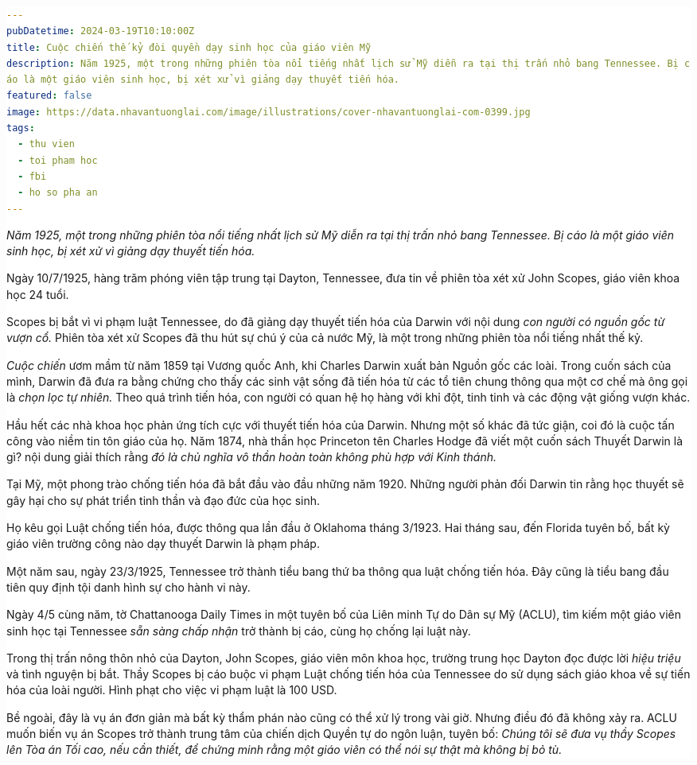 ```yaml
---
pubDatetime: 2024-03-19T10:10:00Z
title: Cuộc chiến thế kỷ đòi quyền dạy sinh học của giáo viên Mỹ
description: Năm 1925, một trong những phiên tòa nổi tiếng nhất lịch sử Mỹ diễn ra tại thị trấn nhỏ bang Tennessee. Bị cáo là một giáo viên sinh học, bị xét xử vì giảng dạy thuyết tiến hóa.
featured: false
image: https://data.nhavantuonglai.com/image/illustrations/cover-nhavantuonglai-com-0399.jpg
tags:
  - thu vien
  - toi pham hoc
  - fbi
  - ho so pha an
---
```


_Năm 1925, một trong những phiên tòa nổi tiếng nhất lịch sử Mỹ diễn ra tại thị trấn nhỏ bang Tennessee. Bị cáo là một giáo viên sinh học, bị xét xử vì giảng dạy thuyết tiến hóa._

Ngày 10/7/1925, hàng trăm phóng viên tập trung tại Dayton, Tennessee, đưa tin về phiên tòa xét xử John Scopes, giáo viên khoa học 24 tuổi.

Scopes bị bắt vì vi phạm luật Tennessee, do đã giảng dạy thuyết tiến hóa của Darwin với nội dung _con người có nguồn gốc từ vượn cổ._ Phiên tòa xét xử Scopes đã thu hút sự chú ý của cả nước Mỹ, là một trong những phiên tòa nổi tiếng nhất thế kỷ.

_Cuộc chiến_ ươm mầm từ năm 1859 tại Vương quốc Anh, khi Charles Darwin xuất bản Nguồn gốc các loài. Trong cuốn sách của mình, Darwin đã đưa ra bằng chứng cho thấy các sinh vật sống đã tiến hóa từ các tổ tiên chung thông qua một cơ chế mà ông gọi là _chọn lọc tự nhiên._ Theo quá trình tiến hóa, con người có quan hệ họ hàng với khỉ đột, tinh tinh và các động vật giống vượn khác.

Hầu hết các nhà khoa học phản ứng tích cực với thuyết tiến hóa của Darwin. Nhưng một số khác đã tức giận, coi đó là cuộc tấn công vào niềm tin tôn giáo của họ. Năm 1874, nhà thần học Princeton tên Charles Hodge đã viết một cuốn sách Thuyết Darwin là gì? nội dung giải thích rằng _đó là chủ nghĩa vô thần hoàn toàn không phù hợp với Kinh thánh._

Tại Mỹ, một phong trào chống tiến hóa đã bắt đầu vào đầu những năm 1920. Những người phản đối Darwin tin rằng học thuyết sẽ gây hại cho sự phát triển tinh thần và đạo đức của học sinh.

Họ kêu gọi Luật chống tiến hóa, được thông qua lần đầu ở Oklahoma tháng 3/1923. Hai tháng sau, đến Florida tuyên bố, bất kỳ giáo viên trường công nào dạy thuyết Darwin là phạm pháp.

Một năm sau, ngày 23/3/1925, Tennessee trở thành tiểu bang thứ ba thông qua luật chống tiến hóa. Đây cũng là tiểu bang đầu tiên quy định tội danh hình sự cho hành vi này.

Ngày 4/5 cùng năm, tờ Chattanooga Daily Times in một tuyên bố của Liên minh Tự do Dân sự Mỹ (ACLU), tìm kiếm một giáo viên sinh học tại Tennessee _sẵn sàng chấp nhận_ trở thành bị cáo, cùng họ chống lại luật này.

Trong thị trấn nông thôn nhỏ của Dayton, John Scopes, giáo viên môn khoa học, trường trung học Dayton đọc được lời _hiệu triệu_ và tình nguyện bị bắt. Thầy Scopes bị cáo buộc vi phạm Luật chống tiến hóa của Tennessee do sử dụng sách giáo khoa về sự tiến hóa của loài người. Hình phạt cho việc vi phạm luật là 100 USD.

Bề ngoài, đây là vụ án đơn giản mà bất kỳ thẩm phán nào cũng có thể xử lý trong vài giờ. Nhưng điều đó đã không xảy ra. ACLU muốn biến vụ án Scopes trở thành trung tâm của chiến dịch Quyền tự do ngôn luận, tuyên bố: _Chúng tôi sẽ đưa vụ thầy Scopes lên Tòa án Tối cao, nếu cần thiết, để chứng minh rằng một giáo viên có thể nói sự thật mà không bị bỏ tù._
